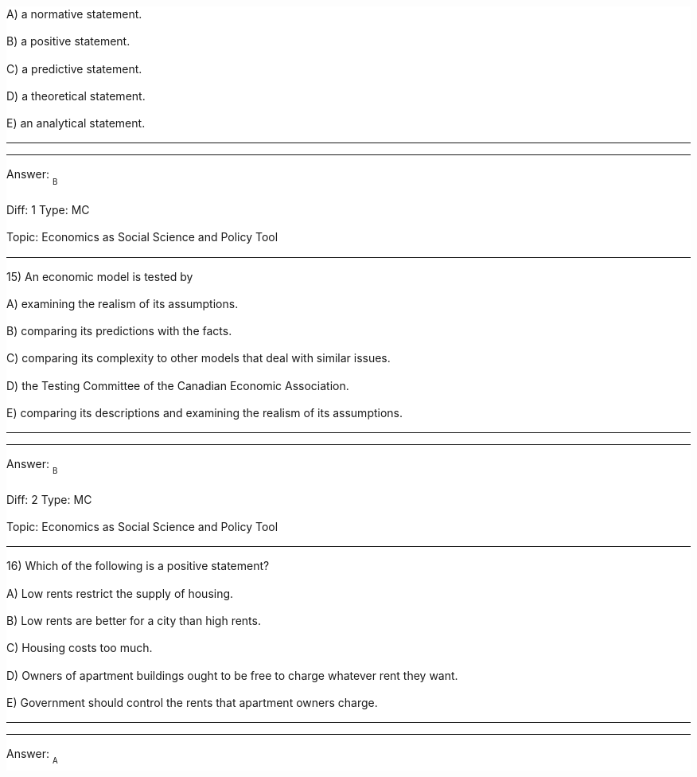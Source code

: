 A\) a normative statement.

B\) a positive statement.

C\) a predictive statement.

D\) a theoretical statement.

E\) an analytical statement.



---
---
Answer: <sub><sub>B<sub><sub>

Diff: 1 Type: MC

Topic: Economics as Social Science and Policy Tool

---
15\) An economic model is tested by

A\) examining the realism of its assumptions.

B\) comparing its predictions with the facts.

C\) comparing its complexity to other models that deal with similar
issues.

D\) the Testing Committee of the Canadian Economic Association.

E\) comparing its descriptions and examining the realism of its
assumptions.



---
---
Answer: <sub><sub>B<sub><sub>

Diff: 2 Type: MC

Topic: Economics as Social Science and Policy Tool

---
16\) Which of the following is a positive statement?

A\) Low rents restrict the supply of housing.

B\) Low rents are better for a city than high rents.

C\) Housing costs too much.

D\) Owners of apartment buildings ought to be free to charge whatever
rent they want.

E\) Government should control the rents that apartment owners charge.



---
---
Answer: <sub><sub>A<sub><sub>
